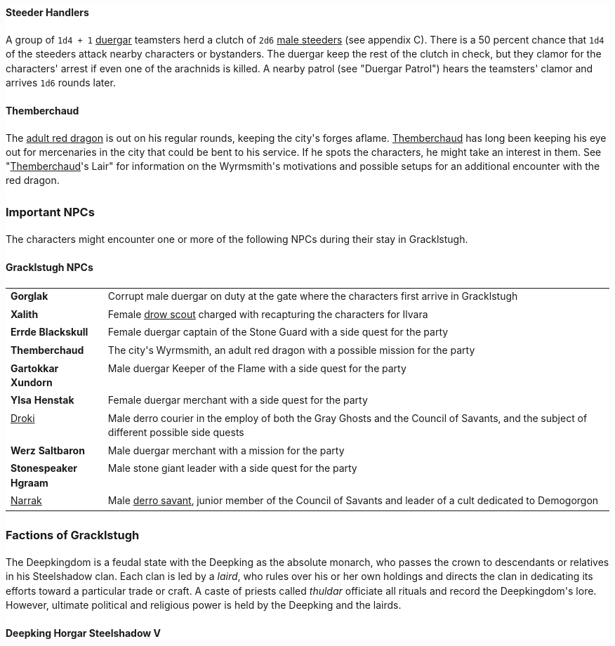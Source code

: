 #### Steeder Handlers

A group of `1d4 + 1` [duergar](/3-Mechanics/CLI/bestiary/humanoid/duergar.md) teamsters herd a clutch of `2d6` [male steeders](/3-Mechanics/CLI/bestiary/monstrosity/male-steeder-mpmm.md) (see appendix C). There is a 50 percent chance that `1d4` of the steeders attack nearby characters or bystanders. The duergar keep the rest of the clutch in check, but they clamor for the characters' arrest if even one of the arachnids is killed. A nearby patrol (see "Duergar Patrol") hears the teamsters' clamor and arrives `1d6` rounds later.

#### Themberchaud

The [adult red dragon](/3-Mechanics/CLI/bestiary/dragon/adult-red-dragon.md) is out on his regular rounds, keeping the city's forges aflame. [Themberchaud](/3-Mechanics/CLI/bestiary/npc/themberchaud-oota.md) has long been keeping his eye out for mercenaries in the city that could be bent to his service. If he spots the characters, he might take an interest in them. See "[Themberchaud](/3-Mechanics/CLI/bestiary/npc/themberchaud-oota.md)'s Lair" for information on the Wyrmsmith's motivations and possible setups for an additional encounter with the red dragon.

### Important NPCs

The characters might encounter one or more of the following NPCs during their stay in Gracklstugh.

#### Gracklstugh NPCs

|    |    |
|----|----|
| **Gorglak** | Corrupt male duergar on duty at the gate where the characters first arrive in Gracklstugh |
| **Xalith** | Female [drow scout](/3-Mechanics/CLI/bestiary/humanoid/drow-scout-oota.md) charged with recapturing the characters for Ilvara |
| **Errde Blackskull** | Female duergar captain of the Stone Guard with a side quest for the party |
| **Themberchaud** | The city's Wyrmsmith, an adult red dragon with a possible mission for the party |
| **Gartokkar Xundorn** | Male duergar Keeper of the Flame with a side quest for the party |
| **Ylsa Henstak** | Female duergar merchant with a side quest for the party |
| [Droki](/3-Mechanics/CLI/bestiary/npc/droki-oota.md) | Male derro courier in the employ of both the Gray Ghosts and the Council of Savants, and the subject of different possible side quests |
| **Werz Saltbaron** | Male duergar merchant with a mission for the party |
| **Stonespeaker Hgraam** | Male stone giant leader with a side quest for the party |
| [Narrak](/3-Mechanics/CLI/bestiary/npc/narrak-oota.md) | Male [derro savant](/3-Mechanics/CLI/bestiary/humanoid/derro-savant-oota.md), junior member of the Council of Savants and leader of a cult dedicated to Demogorgon |

### Factions of Gracklstugh

The Deepkingdom is a feudal state with the Deepking as the absolute monarch, who passes the crown to descendants or relatives in his Steelshadow clan. Each clan is led by a *laird*, who rules over his or her own holdings and directs the clan in dedicating its efforts toward a particular trade or craft. A caste of priests called *thuldar* officiate all rituals and record the Deepkingdom's lore. However, ultimate political and religious power is held by the Deepking and the lairds.

#### Deepking Horgar Steelshadow V
